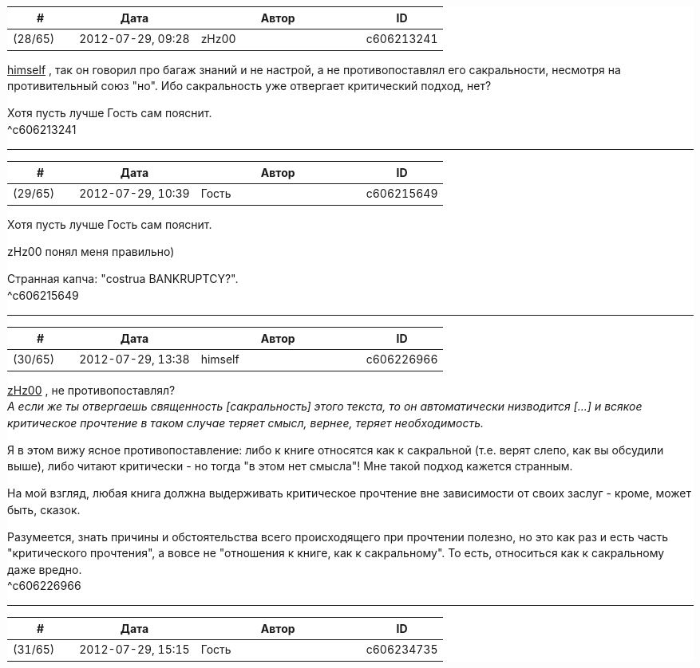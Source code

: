 


|         #         |              Дата              |                     Автор                     |           ID           |
| --- | --- | --- | --- |
| (28/65) | 2012-07-29, 09:28 | zHz00 | c606213241 |

  
  [himself](http://himself.diary.ru "void")  , так он говорил про багаж знаний и не настрой, а не противопоставлял его сакральности, несмотря на противительный союз "но". Ибо сакральность уже отвергает критический подход, нет?   
   
 Хотя пусть лучше Гость сам пояснит.   
 ^c606213241

---



|         #         |              Дата              |                     Автор                     |           ID           |
| --- | --- | --- | --- |
| (29/65) | 2012-07-29, 10:39 | Гость | c606215649 |

  
  Хотя пусть лучше Гость сам пояснит.    
   
 zHz00 понял меня правильно)   
   
 Странная капча: "costrua BANKRUPTCY?".   
 ^c606215649

---



|         #         |              Дата              |                     Автор                     |           ID           |
| --- | --- | --- | --- |
| (30/65) | 2012-07-29, 13:38 | himself | c606226966 |

  
  [zHz00](https://zHz00.diary.ru "Untitled")  , не противопоставлял?   
  *А если же ты отвергаешь священность [сакральность] этого текста, то он автоматически низводится [...] и всякое критическое прочтение в таком случае теряет смысл, вернее, теряет необходимость.*    
   
 Я в этом вижу ясное противопоставление: либо к книге относятся как к сакральной (т.е. верят слепо, как вы обсудили выше), либо читают критически - но тогда "в этом нет смысла"! Мне такой подход кажется странным.   
   
 На мой взгляд, любая книга должна выдерживать критическое прочтение вне зависимости от своих заслуг - кроме, может быть, сказок.   
   
 Разумеется, знать причины и обстоятельства всего происходящего при прочтении полезно, но это как раз и есть часть "критического прочтения", а вовсе не "отношения к книге, как к сакральному". То есть, относиться как к сакральному даже вредно.   
 ^c606226966

---



|         #         |              Дата              |                     Автор                     |           ID           |
| --- | --- | --- | --- |
| (31/65) | 2012-07-29, 15:15 | Гость | c606234735 |
